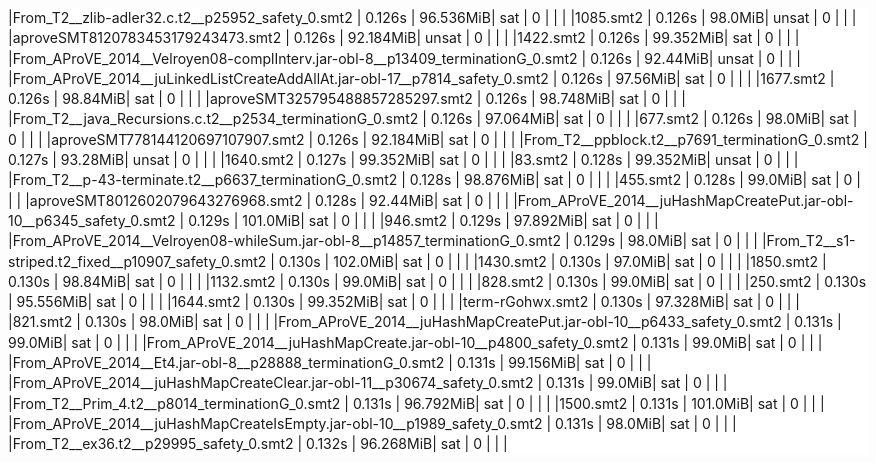 |From_T2__zlib-adler32.c.t2__p25952_safety_0.smt2             |    0.126s | 96.536MiB| sat | 0 |  |  |
|1085.smt2                                                    |    0.126s | 98.0MiB| unsat | 0 |  |  |
|aproveSMT8120783453179243473.smt2                            |    0.126s | 92.184MiB| unsat | 0 |  |  |
|1422.smt2                                                    |    0.126s | 99.352MiB| sat | 0 |  |  |
|From_AProVE_2014__Velroyen08-complInterv.jar-obl-8__p13409_terminationG_0.smt2 |    0.126s | 92.44MiB| unsat | 0 |  |  |
|From_AProVE_2014__juLinkedListCreateAddAllAt.jar-obl-17__p7814_safety_0.smt2 |    0.126s | 97.56MiB| sat | 0 |  |  |
|1677.smt2                                                    |    0.126s | 98.84MiB| sat | 0 |  |  |
|aproveSMT325795488857285297.smt2                             |    0.126s | 98.748MiB| sat | 0 |  |  |
|From_T2__java_Recursions.c.t2__p2534_terminationG_0.smt2     |    0.126s | 97.064MiB| sat | 0 |  |  |
|677.smt2                                                     |    0.126s | 98.0MiB| sat | 0 |  |  |
|aproveSMT778144120697107907.smt2                             |    0.126s | 92.184MiB| sat | 0 |  |  |
|From_T2__ppblock.t2__p7691_terminationG_0.smt2               |    0.127s | 93.28MiB| unsat | 0 |  |  |
|1640.smt2                                                    |    0.127s | 99.352MiB| sat | 0 |  |  |
|83.smt2                                                      |    0.128s | 99.352MiB| unsat | 0 |  |  |
|From_T2__p-43-terminate.t2__p6637_terminationG_0.smt2        |    0.128s | 98.876MiB| sat | 0 |  |  |
|455.smt2                                                     |    0.128s | 99.0MiB| sat | 0 |  |  |
|aproveSMT8012602079643276968.smt2                            |    0.128s | 92.44MiB| sat | 0 |  |  |
|From_AProVE_2014__juHashMapCreatePut.jar-obl-10__p6345_safety_0.smt2 |    0.129s | 101.0MiB| sat | 0 |  |  |
|946.smt2                                                     |    0.129s | 97.892MiB| sat | 0 |  |  |
|From_AProVE_2014__Velroyen08-whileSum.jar-obl-8__p14857_terminationG_0.smt2 |    0.129s | 98.0MiB| sat | 0 |  |  |
|From_T2__s1-striped.t2_fixed__p10907_safety_0.smt2           |    0.130s | 102.0MiB| sat | 0 |  |  |
|1430.smt2                                                    |    0.130s | 97.0MiB| sat | 0 |  |  |
|1850.smt2                                                    |    0.130s | 98.84MiB| sat | 0 |  |  |
|1132.smt2                                                    |    0.130s | 99.0MiB| sat | 0 |  |  |
|828.smt2                                                     |    0.130s | 99.0MiB| sat | 0 |  |  |
|250.smt2                                                     |    0.130s | 95.556MiB| sat | 0 |  |  |
|1644.smt2                                                    |    0.130s | 99.352MiB| sat | 0 |  |  |
|term-rGohwx.smt2                                             |    0.130s | 97.328MiB| sat | 0 |  |  |
|821.smt2                                                     |    0.130s | 98.0MiB| sat | 0 |  |  |
|From_AProVE_2014__juHashMapCreatePut.jar-obl-10__p6433_safety_0.smt2 |    0.131s | 99.0MiB| sat | 0 |  |  |
|From_AProVE_2014__juHashMapCreate.jar-obl-10__p4800_safety_0.smt2 |    0.131s | 99.0MiB| sat | 0 |  |  |
|From_AProVE_2014__Et4.jar-obl-8__p28888_terminationG_0.smt2  |    0.131s | 99.156MiB| sat | 0 |  |  |
|From_AProVE_2014__juHashMapCreateClear.jar-obl-11__p30674_safety_0.smt2 |    0.131s | 99.0MiB| sat | 0 |  |  |
|From_T2__Prim_4.t2__p8014_terminationG_0.smt2                |    0.131s | 96.792MiB| sat | 0 |  |  |
|1500.smt2                                                    |    0.131s | 101.0MiB| sat | 0 |  |  |
|From_AProVE_2014__juHashMapCreateIsEmpty.jar-obl-10__p1989_safety_0.smt2 |    0.131s | 98.0MiB| sat | 0 |  |  |
|From_T2__ex36.t2__p29995_safety_0.smt2                       |    0.132s | 96.268MiB| sat | 0 |  |  |